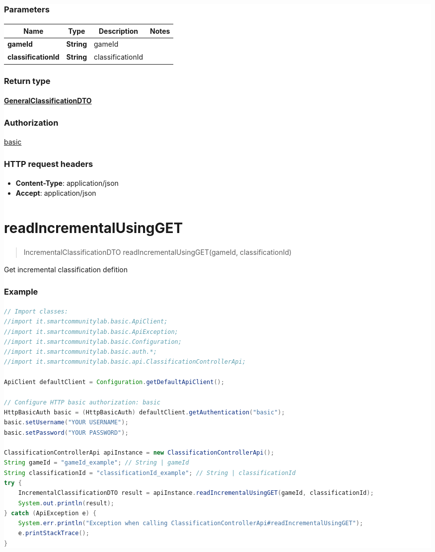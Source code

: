 ### Parameters

Name | Type | Description  | Notes
------------- | ------------- | ------------- | -------------
 **gameId** | **String**| gameId |
 **classificationId** | **String**| classificationId |

### Return type

[**GeneralClassificationDTO**](GeneralClassificationDTO.md)

### Authorization

[basic](../README.md#basic)

### HTTP request headers

 - **Content-Type**: application/json
 - **Accept**: application/json

<a name="readIncrementalUsingGET"></a>
# **readIncrementalUsingGET**
> IncrementalClassificationDTO readIncrementalUsingGET(gameId, classificationId)

Get incremental classification defition

### Example
```java
// Import classes:
//import it.smartcommunitylab.basic.ApiClient;
//import it.smartcommunitylab.basic.ApiException;
//import it.smartcommunitylab.basic.Configuration;
//import it.smartcommunitylab.basic.auth.*;
//import it.smartcommunitylab.basic.api.ClassificationControllerApi;

ApiClient defaultClient = Configuration.getDefaultApiClient();

// Configure HTTP basic authorization: basic
HttpBasicAuth basic = (HttpBasicAuth) defaultClient.getAuthentication("basic");
basic.setUsername("YOUR USERNAME");
basic.setPassword("YOUR PASSWORD");

ClassificationControllerApi apiInstance = new ClassificationControllerApi();
String gameId = "gameId_example"; // String | gameId
String classificationId = "classificationId_example"; // String | classificationId
try {
    IncrementalClassificationDTO result = apiInstance.readIncrementalUsingGET(gameId, classificationId);
    System.out.println(result);
} catch (ApiException e) {
    System.err.println("Exception when calling ClassificationControllerApi#readIncrementalUsingGET");
    e.printStackTrace();
}
```
